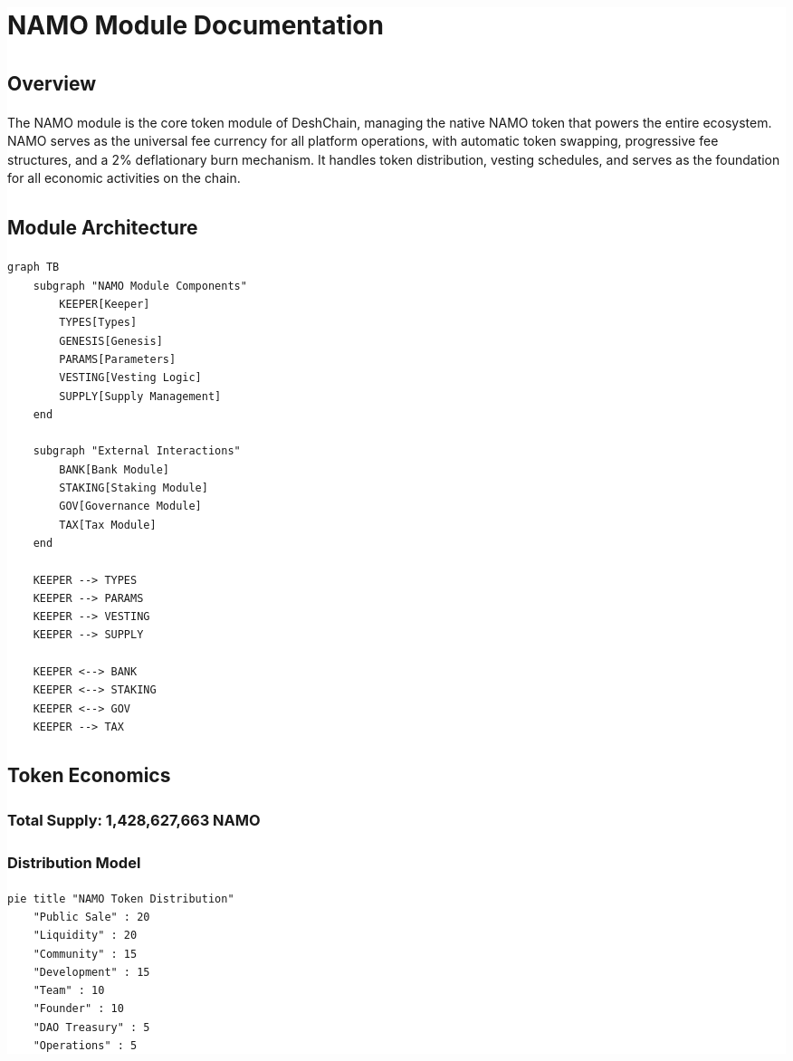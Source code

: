 # NAMO Module Documentation

## Overview

The NAMO module is the core token module of DeshChain, managing the native NAMO token that powers the entire ecosystem. NAMO serves as the universal fee currency for all platform operations, with automatic token swapping, progressive fee structures, and a 2% deflationary burn mechanism. It handles token distribution, vesting schedules, and serves as the foundation for all economic activities on the chain.

## Module Architecture

```mermaid
graph TB
    subgraph "NAMO Module Components"
        KEEPER[Keeper]
        TYPES[Types]
        GENESIS[Genesis]
        PARAMS[Parameters]
        VESTING[Vesting Logic]
        SUPPLY[Supply Management]
    end
    
    subgraph "External Interactions"
        BANK[Bank Module]
        STAKING[Staking Module]
        GOV[Governance Module]
        TAX[Tax Module]
    end
    
    KEEPER --> TYPES
    KEEPER --> PARAMS
    KEEPER --> VESTING
    KEEPER --> SUPPLY
    
    KEEPER <--> BANK
    KEEPER <--> STAKING
    KEEPER <--> GOV
    KEEPER --> TAX
```

## Token Economics

### Total Supply: 1,428,627,663 NAMO

### Distribution Model

```mermaid
pie title "NAMO Token Distribution"
    "Public Sale" : 20
    "Liquidity" : 20
    "Community" : 15
    "Development" : 15
    "Team" : 10
    "Founder" : 10
    "DAO Treasury" : 5
    "Operations" : 5
```
